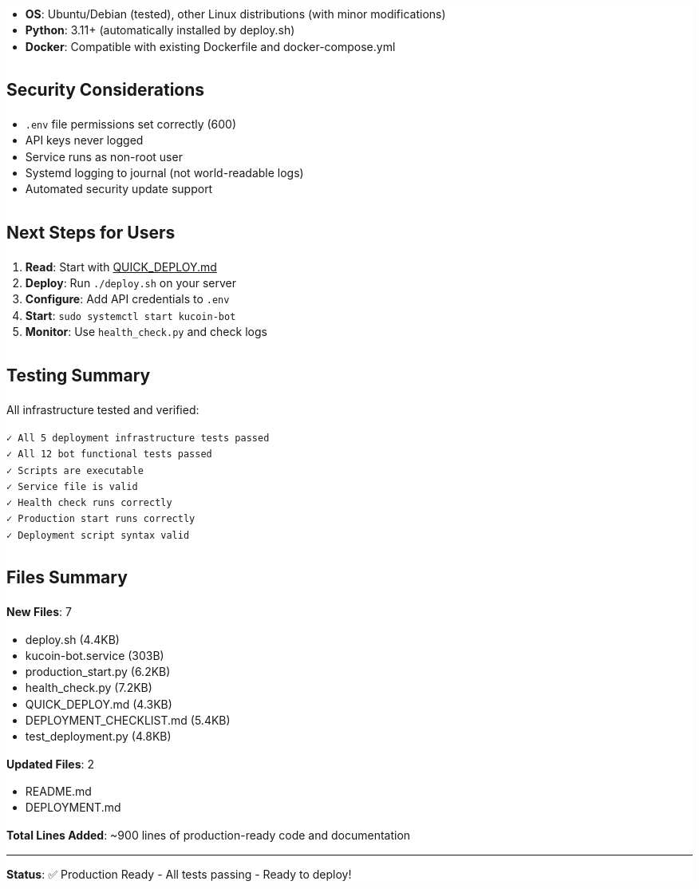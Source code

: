 - **OS**: Ubuntu/Debian (tested), other Linux distributions (with minor modifications)
- **Python**: 3.11+ (automatically installed by deploy.sh)
- **Docker**: Compatible with existing Dockerfile and docker-compose.yml

## Security Considerations

- `.env` file permissions set correctly (600)
- API keys never logged
- Service runs as non-root user
- Systemd logging to journal (not world-readable logs)
- Automated security update support

## Next Steps for Users

1. **Read**: Start with [QUICK_DEPLOY.md](QUICK_DEPLOY.md)
2. **Deploy**: Run `./deploy.sh` on your server
3. **Configure**: Add API credentials to `.env`
4. **Start**: `sudo systemctl start kucoin-bot`
5. **Monitor**: Use `health_check.py` and check logs

## Testing Summary

All infrastructure tested and verified:
```
✓ All 5 deployment infrastructure tests passed
✓ All 12 bot functional tests passed
✓ Scripts are executable
✓ Service file is valid
✓ Health check runs correctly
✓ Production start runs correctly
✓ Deployment script syntax valid
```

## Files Summary

**New Files**: 7
- deploy.sh (4.4KB)
- kucoin-bot.service (303B)
- production_start.py (6.2KB)
- health_check.py (7.2KB)
- QUICK_DEPLOY.md (4.3KB)
- DEPLOYMENT_CHECKLIST.md (5.4KB)
- test_deployment.py (4.8KB)

**Updated Files**: 2
- README.md
- DEPLOYMENT.md

**Total Lines Added**: ~900 lines of production-ready code and documentation

---

**Status**: ✅ Production Ready - All tests passing - Ready to deploy!
